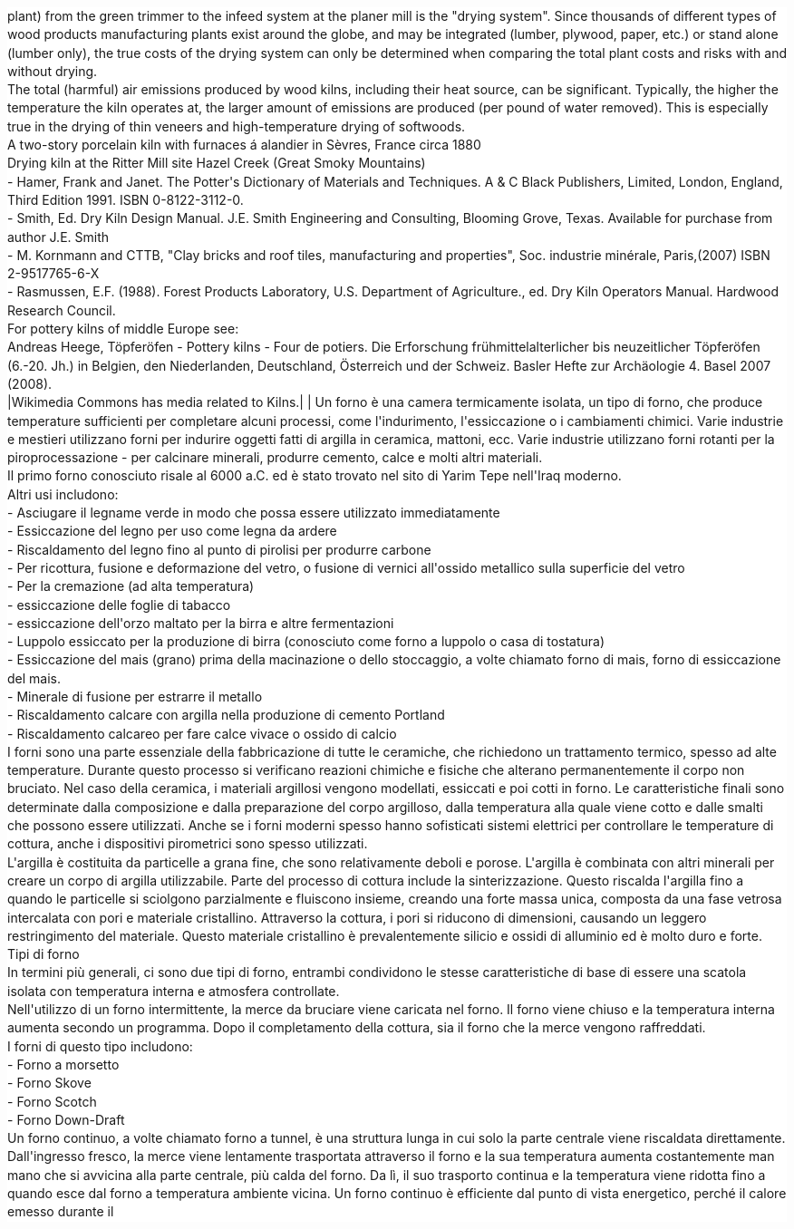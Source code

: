 plant) from the green trimmer to the infeed system at the planer mill is the "drying system". Since thousands of different types of wood products manufacturing plants exist around the globe, and may be integrated (lumber, plywood, paper, etc.) or stand alone (lumber only), the true costs of the drying system can only be determined when comparing the total plant costs and risks with and without drying.<br/>The total (harmful) air emissions produced by wood kilns, including their heat source, can be significant. Typically, the higher the temperature the kiln operates at, the larger amount of emissions are produced (per pound of water removed). This is especially true in the drying of thin veneers and high-temperature drying of softwoods.<br/>A two-story porcelain kiln with furnaces á alandier in Sèvres, France circa 1880<br/>Drying kiln at the Ritter Mill site Hazel Creek (Great Smoky Mountains)<br/>- Hamer, Frank and Janet. The Potter's Dictionary of Materials and Techniques. A & C Black Publishers, Limited, London, England, Third Edition 1991. ISBN 0-8122-3112-0.<br/>- Smith, Ed. Dry Kiln Design Manual. J.E. Smith Engineering and Consulting, Blooming Grove, Texas. Available for purchase from author J.E. Smith<br/>- M. Kornmann and CTTB, "Clay bricks and roof tiles, manufacturing and properties", Soc. industrie minérale, Paris,(2007) ISBN 2-9517765-6-X<br/>- Rasmussen, E.F. (1988). Forest Products Laboratory, U.S. Department of Agriculture., ed. Dry Kiln Operators Manual. Hardwood Research Council.<br/>For pottery kilns of middle Europe see:<br/>Andreas Heege, Töpferöfen - Pottery kilns - Four de potiers. Die Erforschung frühmittelalterlicher bis neuzeitlicher Töpferöfen (6.-20. Jh.) in Belgien, den Niederlanden, Deutschland, Österreich und der Schweiz. Basler Hefte zur Archäologie 4. Basel 2007 (2008).<br/>&#124;Wikimedia Commons has media related to Kilns.&#124; | Un forno è una camera termicamente isolata, un tipo di forno, che produce temperature sufficienti per completare alcuni processi, come l'indurimento, l'essiccazione o i cambiamenti chimici. Varie industrie e mestieri utilizzano forni per indurire oggetti fatti di argilla in ceramica, mattoni, ecc. Varie industrie utilizzano forni rotanti per la piroprocessazione - per calcinare minerali, produrre cemento, calce e molti altri materiali.<br/>Il primo forno conosciuto risale al 6000 a.C. ed è stato trovato nel sito di Yarim Tepe nell'Iraq moderno.<br/>Altri usi includono:<br/>- Asciugare il legname verde in modo che possa essere utilizzato immediatamente<br/>- Essiccazione del legno per uso come legna da ardere<br/>- Riscaldamento del legno fino al punto di pirolisi per produrre carbone<br/>- Per ricottura, fusione e deformazione del vetro, o fusione di vernici all'ossido metallico sulla superficie del vetro<br/>- Per la cremazione (ad alta temperatura)<br/>- essiccazione delle foglie di tabacco<br/>- essiccazione dell'orzo maltato per la birra e altre fermentazioni<br/>- Luppolo essiccato per la produzione di birra (conosciuto come forno a luppolo o casa di tostatura)<br/>- Essiccazione del mais (grano) prima della macinazione o dello stoccaggio, a volte chiamato forno di mais, forno di essiccazione del mais.<br/>- Minerale di fusione per estrarre il metallo<br/>- Riscaldamento calcare con argilla nella produzione di cemento Portland<br/>- Riscaldamento calcareo per fare calce vivace o ossido di calcio<br/>I forni sono una parte essenziale della fabbricazione di tutte le ceramiche, che richiedono un trattamento termico, spesso ad alte temperature. Durante questo processo si verificano reazioni chimiche e fisiche che alterano permanentemente il corpo non bruciato. Nel caso della ceramica, i materiali argillosi vengono modellati, essiccati e poi cotti in forno. Le caratteristiche finali sono determinate dalla composizione e dalla preparazione del corpo argilloso, dalla temperatura alla quale viene cotto e dalle smalti che possono essere utilizzati. Anche se i forni moderni spesso hanno sofisticati sistemi elettrici per controllare le temperature di cottura, anche i dispositivi pirometrici sono spesso utilizzati.<br/>L'argilla è costituita da particelle a grana fine, che sono relativamente deboli e porose. L'argilla è combinata con altri minerali per creare un corpo di argilla utilizzabile. Parte del processo di cottura include la sinterizzazione. Questo riscalda l'argilla fino a quando le particelle si sciolgono parzialmente e fluiscono insieme, creando una forte massa unica, composta da una fase vetrosa intercalata con pori e materiale cristallino. Attraverso la cottura, i pori si riducono di dimensioni, causando un leggero restringimento del materiale. Questo materiale cristallino è prevalentemente silicio e ossidi di alluminio ed è molto duro e forte.<br/>Tipi di forno<br/>In termini più generali, ci sono due tipi di forno, entrambi condividono le stesse caratteristiche di base di essere una scatola isolata con temperatura interna e atmosfera controllate.<br/>Nell'utilizzo di un forno intermittente, la merce da bruciare viene caricata nel forno. Il forno viene chiuso e la temperatura interna aumenta secondo un programma. Dopo il completamento della cottura, sia il forno che la merce vengono raffreddati.<br/>I forni di questo tipo includono:<br/>- Forno a morsetto<br/>- Forno Skove<br/>- Forno Scotch<br/>- Forno Down-Draft<br/>Un forno continuo, a volte chiamato forno a tunnel, è una struttura lunga in cui solo la parte centrale viene riscaldata direttamente. Dall'ingresso fresco, la merce viene lentamente trasportata attraverso il forno e la sua temperatura aumenta costantemente man mano che si avvicina alla parte centrale, più calda del forno. Da lì, il suo trasporto continua e la temperatura viene ridotta fino a quando esce dal forno a temperatura ambiente vicina. Un forno continuo è efficiente dal punto di vista energetico, perché il calore emesso durante il